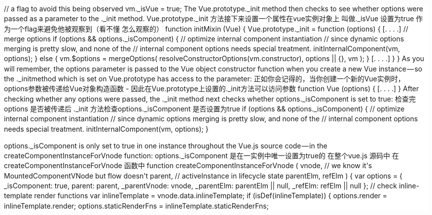 // a flag to avoid this being observed
vm._isVue = true;
The Vue.prototype._init method then checks to see whether options were passed as a parameter to the ._init method.
 Vue.prototype._init 方法接下来设置一个属性在vue实例对象上 叫做._isVue 
设置为true 作为一个flag来避免他被观察到（看不懂 怎么观察的）
function initMixin (Vue) {
  Vue.prototype._init = function (options) {
  [. . . .]
// merge options
    if (options && options._isComponent) {
    // optimize internal component instantiation
    // since dynamic options merging is pretty slow, and none of the
    // internal component options needs special treatment.
      initInternalComponent(vm, options);
    } else {
      vm.$options = mergeOptions(
      resolveConstructorOptions(vm.constructor),
      options || {},
      vm
    );
    }
    [. . . .]
  }
}
As you will remember, the options parameter is passed to the Vue object constructor function when you create a new Vue instance — so the ._initmethod which is set on Vue.prototype has access to the parameter:
正如你会记得的，当你创建一个新的Vue实例时，options参数被传递给Vue对象构造函数 - 因此在Vue.prototype上设置的._init方法可以访问参数
function Vue (options) {
  [. . . .]
}
After checking whether any options were passed, the ._init method next checks whether options._isComponent is set to true:
检查完options 是否被传递后 ._init 方法检查options._isComponent 是否设置为true
if (options && options._isComponent) {
  // optimize internal component instantiation
  // since dynamic options merging is pretty slow, and none of the
  // internal component options needs special treatment.
  initInternalComponent(vm, options);
}

options._isComponent is only set to true in one instance throughout the Vue.js source code — in the createComponentInstanceForVnode function:
options._isComponent 是在一实例中唯一设置为true的  在整个vue.js 源码中 
在createComponentInstanceForVnode 函数中
function createComponentInstanceForVnode (
  vnode, // we know it's MountedComponentVNode but flow doesn't
  parent, // activeInstance in lifecycle state
  parentElm,
  refElm
) {
  var options = {
    _isComponent: true,
    parent: parent,
    _parentVnode: vnode,
    _parentElm: parentElm || null,
    _refElm: refElm || null
  };
  // check inline-template render functions
  var inlineTemplate = vnode.data.inlineTemplate;
  if (isDef(inlineTemplate)) {
    options.render = inlineTemplate.render;
    options.staticRenderFns = inlineTemplate.staticRenderFns;